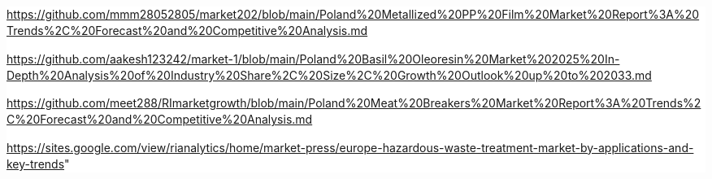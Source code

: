 <a href=https://github.com/mmm28052805/market202/blob/main/Poland%20Metallized%20PP%20Film%20Market%20Report%3A%20Trends%2C%20Forecast%20and%20Competitive%20Analysis.md>https://github.com/mmm28052805/market202/blob/main/Poland%20Metallized%20PP%20Film%20Market%20Report%3A%20Trends%2C%20Forecast%20and%20Competitive%20Analysis.md</a>

<a href=https://github.com/aakesh123242/market-1/blob/main/Poland%20Basil%20Oleoresin%20Market%202025%20In-Depth%20Analysis%20of%20Industry%20Share%2C%20Size%2C%20Growth%20Outlook%20up%20to%202033.md>https://github.com/aakesh123242/market-1/blob/main/Poland%20Basil%20Oleoresin%20Market%202025%20In-Depth%20Analysis%20of%20Industry%20Share%2C%20Size%2C%20Growth%20Outlook%20up%20to%202033.md</a>

<a href=https://github.com/meet288/RImarketgrowth/blob/main/Poland%20Meat%20Breakers%20Market%20Report%3A%20Trends%2C%20Forecast%20and%20Competitive%20Analysis.md>https://github.com/meet288/RImarketgrowth/blob/main/Poland%20Meat%20Breakers%20Market%20Report%3A%20Trends%2C%20Forecast%20and%20Competitive%20Analysis.md</a>

<a href=https://sites.google.com/view/rianalytics/home/market-press/europe-hazardous-waste-treatment-market-by-applications-and-key-trends>https://sites.google.com/view/rianalytics/home/market-press/europe-hazardous-waste-treatment-market-by-applications-and-key-trends</a>"
